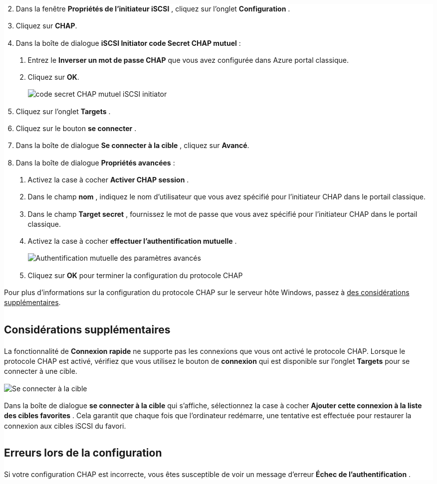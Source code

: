 2. Dans la fenêtre **Propriétés de l’initiateur iSCSI** , cliquez sur l’onglet **Configuration** .

3. Cliquez sur **CHAP**.

4. Dans la boîte de dialogue **iSCSI Initiator code Secret CHAP mutuel** :
                                                    
    1. Entrez le **Inverser un mot de passe CHAP** que vous avez configurée dans Azure portal classique.

    2. Cliquez sur **OK**.

        ![code secret CHAP mutuel iSCSI initiator](./media/storsimple-configure-chap/IC740949.png)

5. Cliquez sur l’onglet **Targets** .

6. Cliquez sur le bouton **se connecter** . 

7. Dans la boîte de dialogue **Se connecter à la cible** , cliquez sur **Avancé**.

8. Dans la boîte de dialogue **Propriétés avancées** :
                                                    
    1. Activez la case à cocher **Activer CHAP session** .

    2. Dans le champ **nom** , indiquez le nom d’utilisateur que vous avez spécifié pour l’initiateur CHAP dans le portail classique.

    3. Dans le champ **Target secret** , fournissez le mot de passe que vous avez spécifié pour l’initiateur CHAP dans le portail classique.

    4. Activez la case à cocher **effectuer l’authentification mutuelle** .

        ![Authentification mutuelle des paramètres avancés](./media/storsimple-configure-chap/IC740950.png)

    5. Cliquez sur **OK** pour terminer la configuration du protocole CHAP
     
Pour plus d’informations sur la configuration du protocole CHAP sur le serveur hôte Windows, passez à [des considérations supplémentaires](#additional-considerations).

## <a name="additional-considerations"></a>Considérations supplémentaires

La fonctionnalité de **Connexion rapide** ne supporte pas les connexions que vous ont activé le protocole CHAP. Lorsque le protocole CHAP est activé, vérifiez que vous utilisez le bouton de **connexion** qui est disponible sur l’onglet **Targets** pour se connecter à une cible.

![Se connecter à la cible](./media/storsimple-configure-chap/IC740947.png)

Dans la boîte de dialogue **se connecter à la cible** qui s’affiche, sélectionnez la case à cocher **Ajouter cette connexion à la liste des cibles favorites** . Cela garantit que chaque fois que l’ordinateur redémarre, une tentative est effectuée pour restaurer la connexion aux cibles iSCSI du favori.

## <a name="errors-during-configuration"></a>Erreurs lors de la configuration

Si votre configuration CHAP est incorrecte, vous êtes susceptible de voir un message d’erreur **Échec de l’authentification** .

